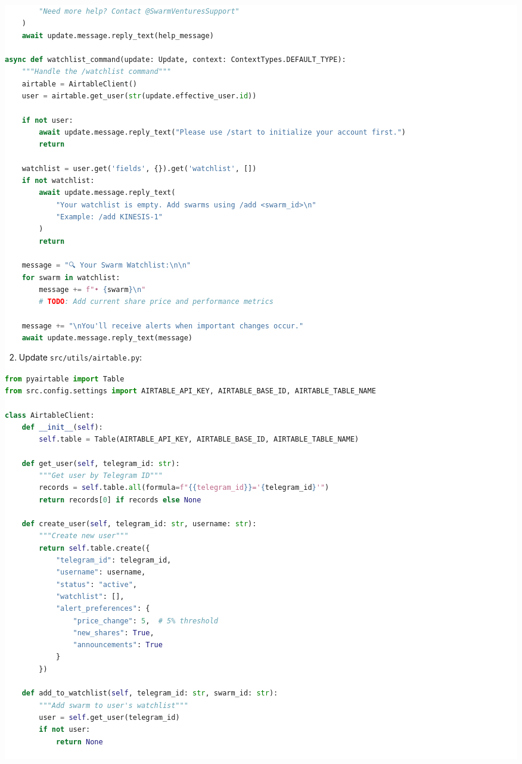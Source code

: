 ```python
        "Need more help? Contact @SwarmVenturesSupport"
    )
    await update.message.reply_text(help_message)

async def watchlist_command(update: Update, context: ContextTypes.DEFAULT_TYPE):
    """Handle the /watchlist command"""
    airtable = AirtableClient()
    user = airtable.get_user(str(update.effective_user.id))
    
    if not user:
        await update.message.reply_text("Please use /start to initialize your account first.")
        return

    watchlist = user.get('fields', {}).get('watchlist', [])
    if not watchlist:
        await update.message.reply_text(
            "Your watchlist is empty. Add swarms using /add <swarm_id>\n"
            "Example: /add KINESIS-1"
        )
        return

    message = "🔍 Your Swarm Watchlist:\n\n"
    for swarm in watchlist:
        message += f"• {swarm}\n"
        # TODO: Add current share price and performance metrics
    
    message += "\nYou'll receive alerts when important changes occur."
    await update.message.reply_text(message)
```

2. Update `src/utils/airtable.py`:
```python
from pyairtable import Table
from src.config.settings import AIRTABLE_API_KEY, AIRTABLE_BASE_ID, AIRTABLE_TABLE_NAME

class AirtableClient:
    def __init__(self):
        self.table = Table(AIRTABLE_API_KEY, AIRTABLE_BASE_ID, AIRTABLE_TABLE_NAME)
    
    def get_user(self, telegram_id: str):
        """Get user by Telegram ID"""
        records = self.table.all(formula=f"{{telegram_id}}='{telegram_id}'")
        return records[0] if records else None
    
    def create_user(self, telegram_id: str, username: str):
        """Create new user"""
        return self.table.create({
            "telegram_id": telegram_id,
            "username": username,
            "status": "active",
            "watchlist": [],
            "alert_preferences": {
                "price_change": 5,  # 5% threshold
                "new_shares": True,
                "announcements": True
            }
        })

    def add_to_watchlist(self, telegram_id: str, swarm_id: str):
        """Add swarm to user's watchlist"""
        user = self.get_user(telegram_id)
        if not user:
            return None
            
```